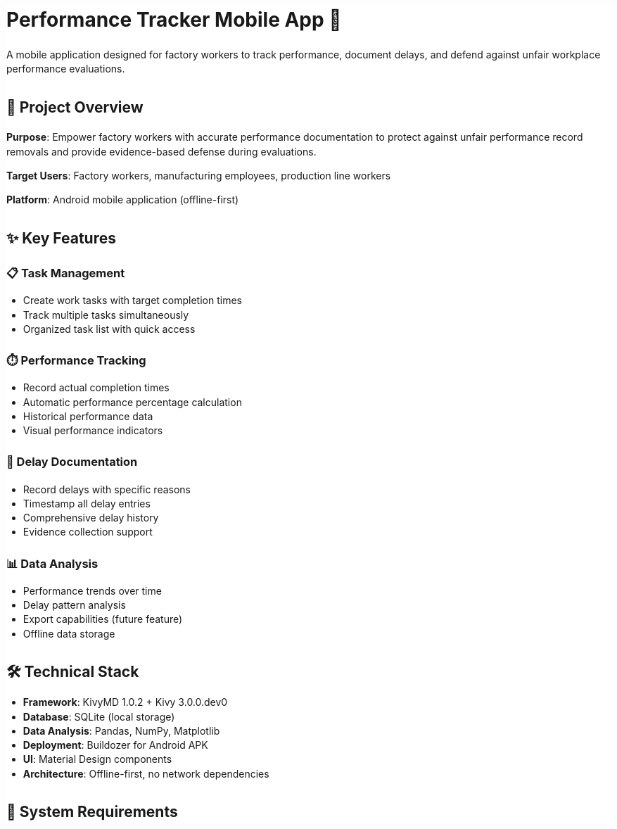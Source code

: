 # Performance Tracker Mobile App 📱

A mobile application designed for factory workers to track performance, document delays, and defend against unfair workplace performance evaluations.

## 🎯 Project Overview

**Purpose**: Empower factory workers with accurate performance documentation to protect against unfair performance record removals and provide evidence-based defense during evaluations.

**Target Users**: Factory workers, manufacturing employees, production line workers

**Platform**: Android mobile application (offline-first)

## ✨ Key Features

### 📋 Task Management
- Create work tasks with target completion times
- Track multiple tasks simultaneously
- Organized task list with quick access

### ⏱️ Performance Tracking
- Record actual completion times
- Automatic performance percentage calculation
- Historical performance data
- Visual performance indicators

### 📝 Delay Documentation
- Record delays with specific reasons
- Timestamp all delay entries
- Comprehensive delay history
- Evidence collection support

### 📊 Data Analysis
- Performance trends over time
- Delay pattern analysis
- Export capabilities (future feature)
- Offline data storage

## 🛠️ Technical Stack

- **Framework**: KivyMD 1.0.2 + Kivy 3.0.0.dev0
- **Database**: SQLite (local storage)
- **Data Analysis**: Pandas, NumPy, Matplotlib
- **Deployment**: Buildozer for Android APK
- **UI**: Material Design components
- **Architecture**: Offline-first, no network dependencies

## 📱 System Requirements
